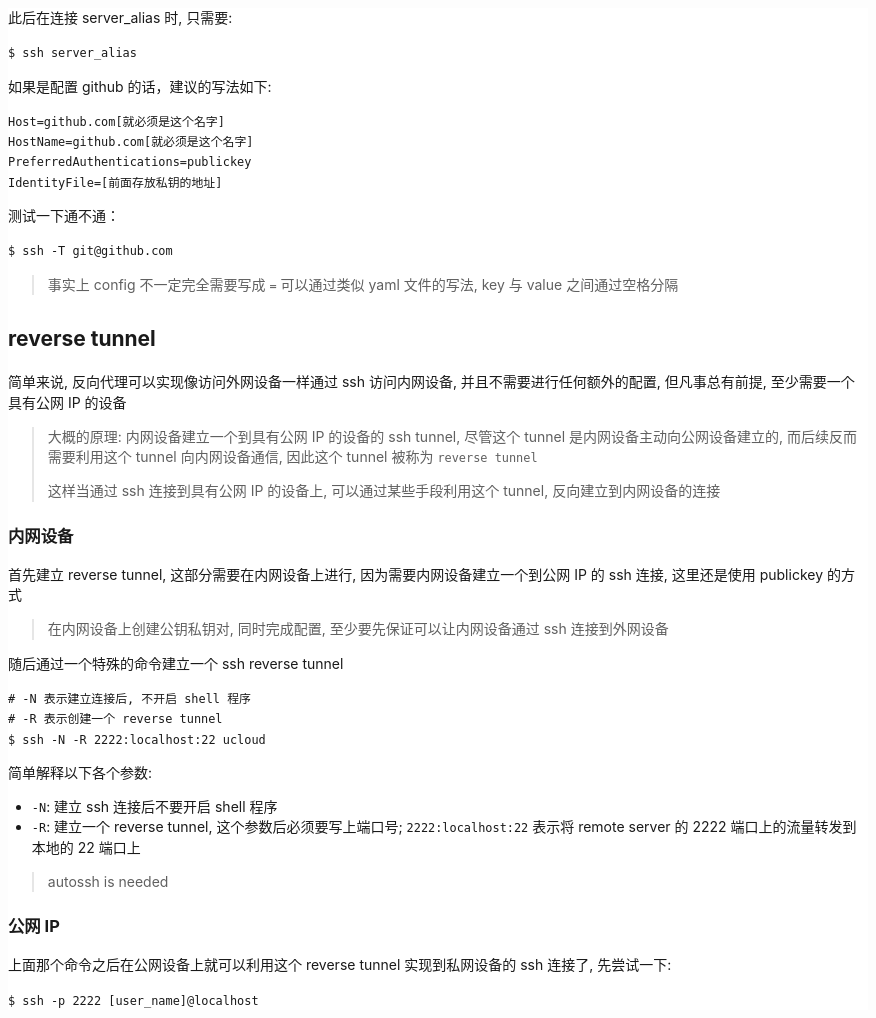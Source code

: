 此后在连接 server_alias 时, 只需要:

```shell
$ ssh server_alias
```

如果是配置 github 的话，建议的写法如下: 

```shell
Host=github.com[就必须是这个名字]
HostName=github.com[就必须是这个名字]
PreferredAuthentications=publickey
IdentityFile=[前面存放私钥的地址]
```

测试一下通不通：

```shell
$ ssh -T git@github.com
```

>   事实上 config 不一定完全需要写成 `=` 可以通过类似 yaml 文件的写法, key 与 value 之间通过空格分隔

## reverse tunnel

简单来说, 反向代理可以实现像访问外网设备一样通过 ssh 访问内网设备, 并且不需要进行任何额外的配置, 但凡事总有前提, 至少需要一个具有公网 IP 的设备

>   大概的原理: 内网设备建立一个到具有公网 IP 的设备的 ssh tunnel, 尽管这个 tunnel 是内网设备主动向公网设备建立的, 而后续反而需要利用这个 tunnel 向内网设备通信, 因此这个 tunnel 被称为 `reverse tunnel`
>
>   这样当通过 ssh 连接到具有公网 IP 的设备上, 可以通过某些手段利用这个 tunnel, 反向建立到内网设备的连接

### 内网设备

首先建立 reverse tunnel, 这部分需要在内网设备上进行, 因为需要内网设备建立一个到公网 IP 的 ssh 连接, 这里还是使用 publickey 的方式

>   在内网设备上创建公钥私钥对, 同时完成配置, 至少要先保证可以让内网设备通过 ssh 连接到外网设备

随后通过一个特殊的命令建立一个 ssh reverse tunnel

```shell
# -N 表示建立连接后, 不开启 shell 程序
# -R 表示创建一个 reverse tunnel
$ ssh -N -R 2222:localhost:22 ucloud
```

简单解释以下各个参数:

*   `-N`: 建立 ssh 连接后不要开启 shell 程序
*   `-R`: 建立一个 reverse tunnel, 这个参数后必须要写上端口号; `2222:localhost:22` 表示将 remote server 的 2222 端口上的流量转发到本地的 22 端口上

>   autossh is needed

### 公网 IP

上面那个命令之后在公网设备上就可以利用这个 reverse tunnel 实现到私网设备的 ssh 连接了, 先尝试一下:

```shell
$ ssh -p 2222 [user_name]@localhost
```
